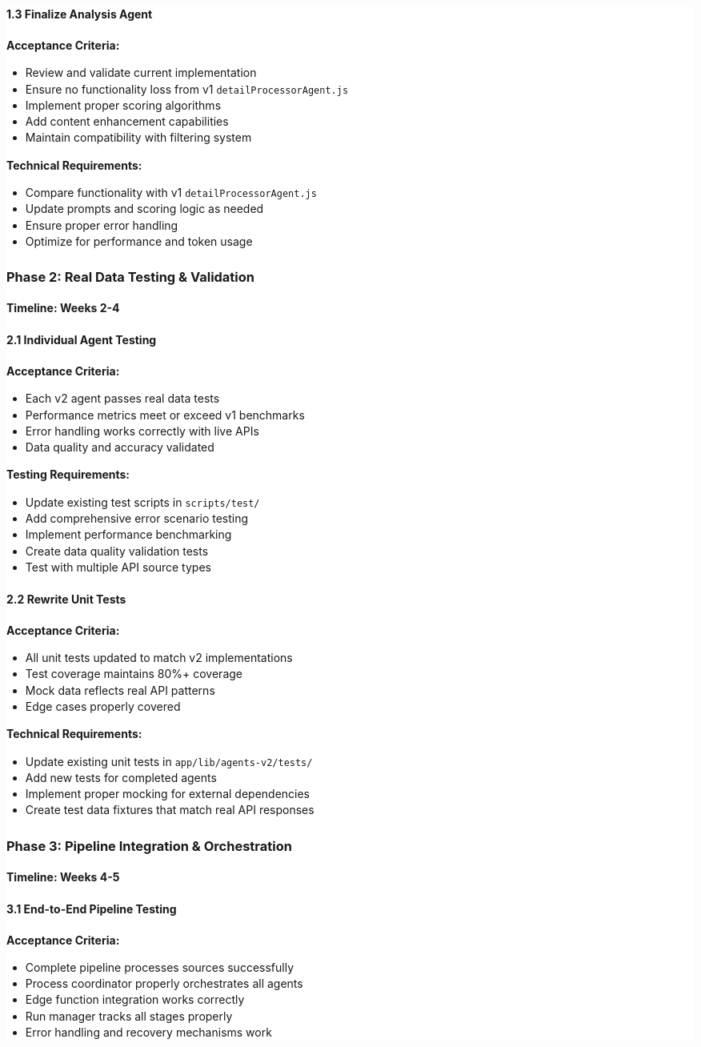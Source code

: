 #### 1.3 Finalize Analysis Agent
**Acceptance Criteria:**
- Review and validate current implementation
- Ensure no functionality loss from v1 `detailProcessorAgent.js`
- Implement proper scoring algorithms
- Add content enhancement capabilities
- Maintain compatibility with filtering system

**Technical Requirements:**
- Compare functionality with v1 `detailProcessorAgent.js`
- Update prompts and scoring logic as needed
- Ensure proper error handling
- Optimize for performance and token usage

### Phase 2: Real Data Testing & Validation
**Timeline: Weeks 2-4**

#### 2.1 Individual Agent Testing
**Acceptance Criteria:**
- Each v2 agent passes real data tests
- Performance metrics meet or exceed v1 benchmarks
- Error handling works correctly with live APIs
- Data quality and accuracy validated

**Testing Requirements:**
- Update existing test scripts in `scripts/test/`
- Add comprehensive error scenario testing
- Implement performance benchmarking
- Create data quality validation tests
- Test with multiple API source types

#### 2.2 Rewrite Unit Tests
**Acceptance Criteria:**
- All unit tests updated to match v2 implementations
- Test coverage maintains 80%+ coverage
- Mock data reflects real API patterns
- Edge cases properly covered

**Technical Requirements:**
- Update existing unit tests in `app/lib/agents-v2/tests/`
- Add new tests for completed agents
- Implement proper mocking for external dependencies
- Create test data fixtures that match real API responses

### Phase 3: Pipeline Integration & Orchestration
**Timeline: Weeks 4-5**

#### 3.1 End-to-End Pipeline Testing
**Acceptance Criteria:**
- Complete pipeline processes sources successfully
- Process coordinator properly orchestrates all agents
- Edge function integration works correctly
- Run manager tracks all stages properly
- Error handling and recovery mechanisms work
